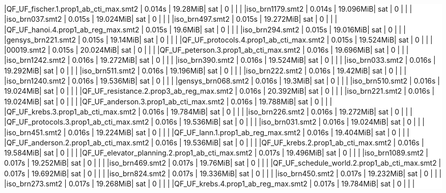 |QF_UF_fischer.1.prop1_ab_cti_max.smt2                        |    0.014s | 19.28MiB| sat | 0 |  |  |
|iso_brn1179.smt2                                             |    0.014s | 19.096MiB| sat | 0 |  |  |
|iso_brn037.smt2                                              |    0.015s | 19.024MiB| sat | 0 |  |  |
|iso_brn497.smt2                                              |    0.015s | 19.272MiB| sat | 0 |  |  |
|QF_UF_hanoi.4.prop1_ab_reg_max.smt2                          |    0.015s | 19.6MiB| sat | 0 |  |  |
|iso_brn294.smt2                                              |    0.015s | 19.016MiB| sat | 0 |  |  |
|gensys_brn221.smt2                                           |    0.015s | 19.14MiB| sat | 0 |  |  |
|QF_UF_protocols.4.prop1_ab_cti_max.smt2                      |    0.015s | 19.524MiB| sat | 0 |  |  |
|00019.smt2                                                   |    0.015s | 20.024MiB| sat | 0 |  |  |
|QF_UF_peterson.3.prop1_ab_cti_max.smt2                       |    0.016s | 19.696MiB| sat | 0 |  |  |
|iso_brn1242.smt2                                             |    0.016s | 19.272MiB| sat | 0 |  |  |
|iso_brn390.smt2                                              |    0.016s | 19.524MiB| sat | 0 |  |  |
|iso_brn033.smt2                                              |    0.016s | 19.292MiB| sat | 0 |  |  |
|iso_brn511.smt2                                              |    0.016s | 19.196MiB| sat | 0 |  |  |
|iso_brn222.smt2                                              |    0.016s | 19.42MiB| sat | 0 |  |  |
|iso_brn1240.smt2                                             |    0.016s | 19.536MiB| sat | 0 |  |  |
|gensys_brn068.smt2                                           |    0.016s | 19.3MiB| sat | 0 |  |  |
|iso_brn510.smt2                                              |    0.016s | 19.024MiB| sat | 0 |  |  |
|QF_UF_resistance.2.prop3_ab_reg_max.smt2                     |    0.016s | 20.392MiB| sat | 0 |  |  |
|iso_brn221.smt2                                              |    0.016s | 19.024MiB| sat | 0 |  |  |
|QF_UF_anderson.3.prop1_ab_cti_max.smt2                       |    0.016s | 19.788MiB| sat | 0 |  |  |
|QF_UF_krebs.3.prop1_ab_cti_max.smt2                          |    0.016s | 19.784MiB| sat | 0 |  |  |
|iso_brn226.smt2                                              |    0.016s | 19.272MiB| sat | 0 |  |  |
|QF_UF_protocols.3.prop1_ab_cti_max.smt2                      |    0.016s | 19.536MiB| sat | 0 |  |  |
|iso_brn031.smt2                                              |    0.016s | 19.024MiB| sat | 0 |  |  |
|iso_brn451.smt2                                              |    0.016s | 19.224MiB| sat | 0 |  |  |
|QF_UF_lann.1.prop1_ab_reg_max.smt2                           |    0.016s | 19.404MiB| sat | 0 |  |  |
|QF_UF_anderson.2.prop1_ab_cti_max.smt2                       |    0.016s | 19.536MiB| sat | 0 |  |  |
|QF_UF_krebs.2.prop1_ab_cti_max.smt2                          |    0.016s | 19.584MiB| sat | 0 |  |  |
|QF_UF_elevator_planning.2.prop1_ab_cti_max.smt2              |    0.017s | 19.496MiB| sat | 0 |  |  |
|iso_brn1089.smt2                                             |    0.017s | 19.252MiB| sat | 0 |  |  |
|iso_brn469.smt2                                              |    0.017s | 19.76MiB| sat | 0 |  |  |
|QF_UF_schedule_world.2.prop1_ab_cti_max.smt2                 |    0.017s | 19.692MiB| sat | 0 |  |  |
|iso_brn824.smt2                                              |    0.017s | 19.336MiB| sat | 0 |  |  |
|iso_brn450.smt2                                              |    0.017s | 19.232MiB| sat | 0 |  |  |
|iso_brn273.smt2                                              |    0.017s | 19.268MiB| sat | 0 |  |  |
|QF_UF_krebs.4.prop1_ab_reg_max.smt2                          |    0.017s | 19.784MiB| sat | 0 |  |  |